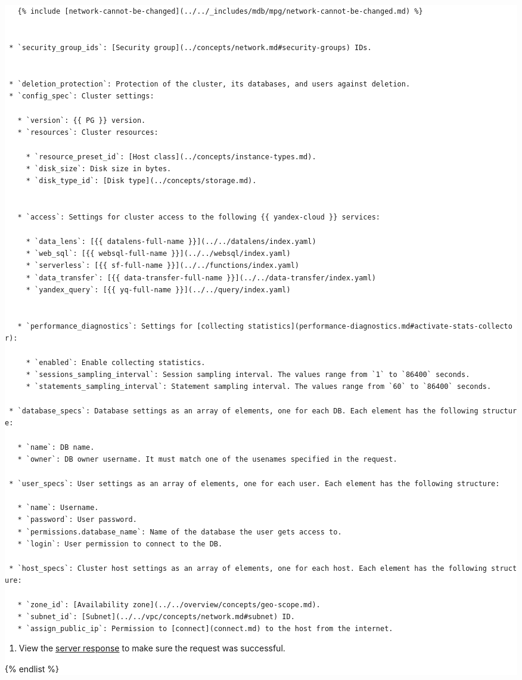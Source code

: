        {% include [network-cannot-be-changed](../../_includes/mdb/mpg/network-cannot-be-changed.md) %}


     * `security_group_ids`: [Security group](../concepts/network.md#security-groups) IDs.


     * `deletion_protection`: Protection of the cluster, its databases, and users against deletion.
     * `config_spec`: Cluster settings:

       * `version`: {{ PG }} version.
       * `resources`: Cluster resources:

         * `resource_preset_id`: [Host class](../concepts/instance-types.md).
         * `disk_size`: Disk size in bytes.
         * `disk_type_id`: [Disk type](../concepts/storage.md).


       * `access`: Settings for cluster access to the following {{ yandex-cloud }} services:

         * `data_lens`: [{{ datalens-full-name }}](../../datalens/index.yaml)
         * `web_sql`: [{{ websql-full-name }}](../../websql/index.yaml)
         * `serverless`: [{{ sf-full-name }}](../../functions/index.yaml)
         * `data_transfer`: [{{ data-transfer-full-name }}](../../data-transfer/index.yaml)
         * `yandex_query`: [{{ yq-full-name }}](../../query/index.yaml)


       * `performance_diagnostics`: Settings for [collecting statistics](performance-diagnostics.md#activate-stats-collector):

         * `enabled`: Enable collecting statistics.
         * `sessions_sampling_interval`: Session sampling interval. The values range from `1` to `86400` seconds.
         * `statements_sampling_interval`: Statement sampling interval. The values range from `60` to `86400` seconds.

     * `database_specs`: Database settings as an array of elements, one for each DB. Each element has the following structure:

       * `name`: DB name.
       * `owner`: DB owner username. It must match one of the usenames specified in the request.

     * `user_specs`: User settings as an array of elements, one for each user. Each element has the following structure:

       * `name`: Username.
       * `password`: User password.
       * `permissions.database_name`: Name of the database the user gets access to.
       * `login`: User permission to connect to the DB.

     * `host_specs`: Cluster host settings as an array of elements, one for each host. Each element has the following structure:

       * `zone_id`: [Availability zone](../../overview/concepts/geo-scope.md).
       * `subnet_id`: [Subnet](../../vpc/concepts/network.md#subnet) ID.
       * `assign_public_ip`: Permission to [connect](connect.md) to the host from the internet.

  1. View the [server response](../api-ref/grpc/Cluster/create.md#yandex.cloud.mdb.postgresql.v1.Cluster) to make sure the request was successful.

{% endlist %}
